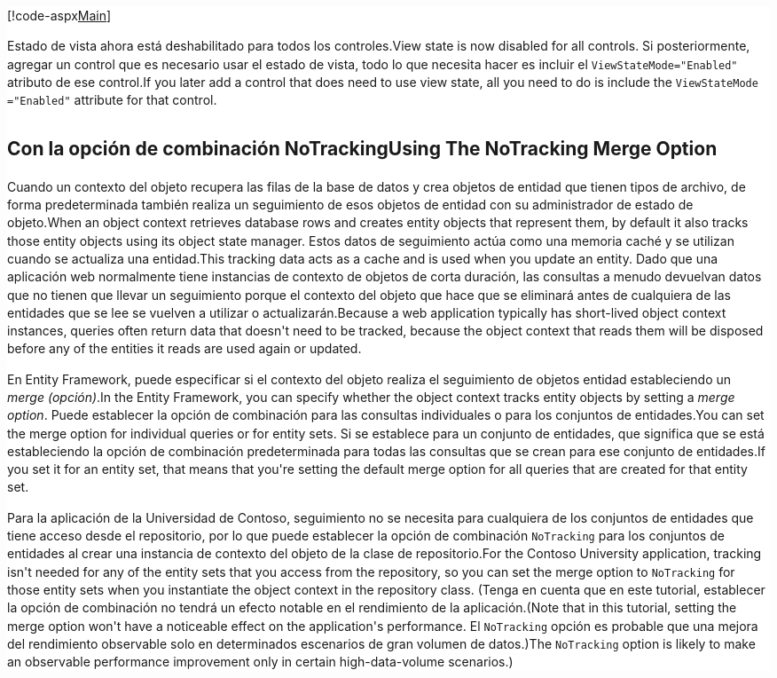 [!code-aspx[Main](maximizing-performance-with-the-entity-framework-in-an-asp-net-web-application/samples/sample4.aspx)]

<span data-ttu-id="22e4f-183">Estado de vista ahora está deshabilitado para todos los controles.</span><span class="sxs-lookup"><span data-stu-id="22e4f-183">View state is now disabled for all controls.</span></span> <span data-ttu-id="22e4f-184">Si posteriormente, agregar un control que es necesario usar el estado de vista, todo lo que necesita hacer es incluir el `ViewStateMode="Enabled"` atributo de ese control.</span><span class="sxs-lookup"><span data-stu-id="22e4f-184">If you later add a control that does need to use view state, all you need to do is include the `ViewStateMode="Enabled"` attribute for that control.</span></span>

## <a name="using-the-notracking-merge-option"></a><span data-ttu-id="22e4f-185">Con la opción de combinación NoTracking</span><span class="sxs-lookup"><span data-stu-id="22e4f-185">Using The NoTracking Merge Option</span></span>

<span data-ttu-id="22e4f-186">Cuando un contexto del objeto recupera las filas de la base de datos y crea objetos de entidad que tienen tipos de archivo, de forma predeterminada también realiza un seguimiento de esos objetos de entidad con su administrador de estado de objeto.</span><span class="sxs-lookup"><span data-stu-id="22e4f-186">When an object context retrieves database rows and creates entity objects that represent them, by default it also tracks those entity objects using its object state manager.</span></span> <span data-ttu-id="22e4f-187">Estos datos de seguimiento actúa como una memoria caché y se utilizan cuando se actualiza una entidad.</span><span class="sxs-lookup"><span data-stu-id="22e4f-187">This tracking data acts as a cache and is used when you update an entity.</span></span> <span data-ttu-id="22e4f-188">Dado que una aplicación web normalmente tiene instancias de contexto de objetos de corta duración, las consultas a menudo devuelvan datos que no tienen que llevar un seguimiento porque el contexto del objeto que hace que se eliminará antes de cualquiera de las entidades que se lee se vuelven a utilizar o actualizarán.</span><span class="sxs-lookup"><span data-stu-id="22e4f-188">Because a web application typically has short-lived object context instances, queries often return data that doesn't need to be tracked, because the object context that reads them will be disposed before any of the entities it reads are used again or updated.</span></span>

<span data-ttu-id="22e4f-189">En Entity Framework, puede especificar si el contexto del objeto realiza el seguimiento de objetos entidad estableciendo un *merge (opción)*.</span><span class="sxs-lookup"><span data-stu-id="22e4f-189">In the Entity Framework, you can specify whether the object context tracks entity objects by setting a *merge option*.</span></span> <span data-ttu-id="22e4f-190">Puede establecer la opción de combinación para las consultas individuales o para los conjuntos de entidades.</span><span class="sxs-lookup"><span data-stu-id="22e4f-190">You can set the merge option for individual queries or for entity sets.</span></span> <span data-ttu-id="22e4f-191">Si se establece para un conjunto de entidades, que significa que se está estableciendo la opción de combinación predeterminada para todas las consultas que se crean para ese conjunto de entidades.</span><span class="sxs-lookup"><span data-stu-id="22e4f-191">If you set it for an entity set, that means that you're setting the default merge option for all queries that are created for that entity set.</span></span>

<span data-ttu-id="22e4f-192">Para la aplicación de la Universidad de Contoso, seguimiento no se necesita para cualquiera de los conjuntos de entidades que tiene acceso desde el repositorio, por lo que puede establecer la opción de combinación `NoTracking` para los conjuntos de entidades al crear una instancia de contexto del objeto de la clase de repositorio.</span><span class="sxs-lookup"><span data-stu-id="22e4f-192">For the Contoso University application, tracking isn't needed for any of the entity sets that you access from the repository, so you can set the merge option to `NoTracking` for those entity sets when you instantiate the object context in the repository class.</span></span> <span data-ttu-id="22e4f-193">(Tenga en cuenta que en este tutorial, establecer la opción de combinación no tendrá un efecto notable en el rendimiento de la aplicación.</span><span class="sxs-lookup"><span data-stu-id="22e4f-193">(Note that in this tutorial, setting the merge option won't have a noticeable effect on the application's performance.</span></span> <span data-ttu-id="22e4f-194">El `NoTracking` opción es probable que una mejora del rendimiento observable solo en determinados escenarios de gran volumen de datos.)</span><span class="sxs-lookup"><span data-stu-id="22e4f-194">The `NoTracking` option is likely to make an observable performance improvement only in certain high-data-volume scenarios.)</span></span>
